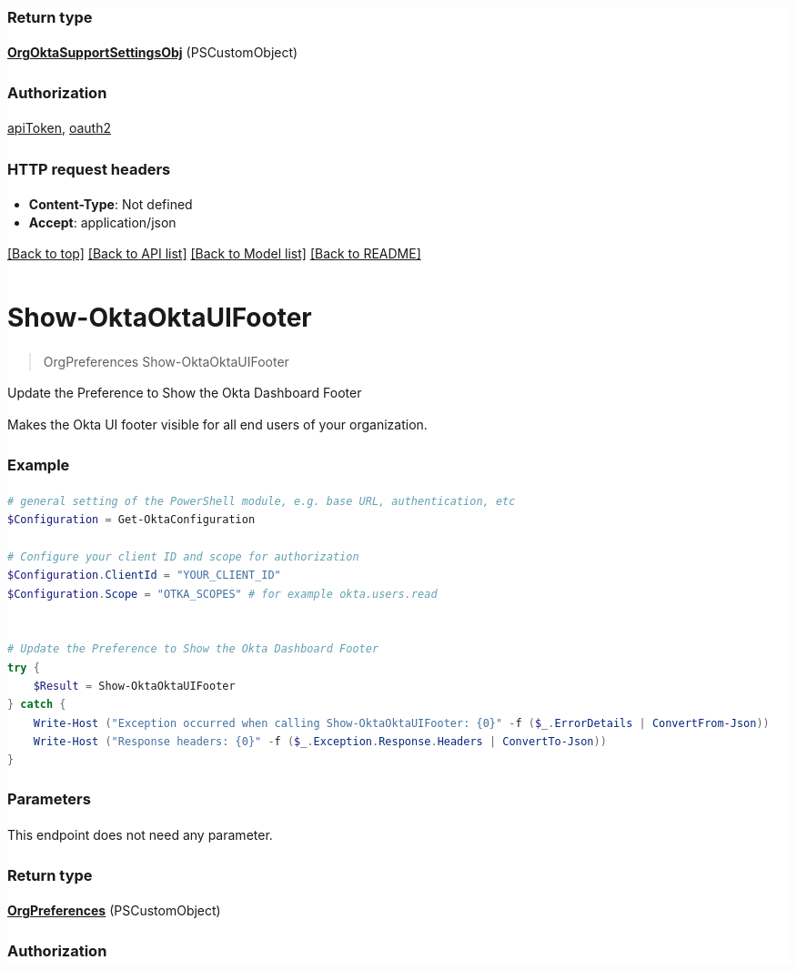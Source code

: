 ### Return type

[**OrgOktaSupportSettingsObj**](OrgOktaSupportSettingsObj.md) (PSCustomObject)

### Authorization

[apiToken](../README.md#apiToken), [oauth2](../README.md#oauth2)

### HTTP request headers

 - **Content-Type**: Not defined
 - **Accept**: application/json

[[Back to top]](#) [[Back to API list]](../README.md#documentation-for-api-endpoints) [[Back to Model list]](../README.md#documentation-for-models) [[Back to README]](../README.md)

<a id="Show-OktaOktaUIFooter"></a>
# **Show-OktaOktaUIFooter**
> OrgPreferences Show-OktaOktaUIFooter<br>

Update the Preference to Show the Okta Dashboard Footer

Makes the Okta UI footer visible for all end users of your organization.

### Example
```powershell
# general setting of the PowerShell module, e.g. base URL, authentication, etc
$Configuration = Get-OktaConfiguration

# Configure your client ID and scope for authorization
$Configuration.ClientId = "YOUR_CLIENT_ID"
$Configuration.Scope = "OTKA_SCOPES" # for example okta.users.read


# Update the Preference to Show the Okta Dashboard Footer
try {
    $Result = Show-OktaOktaUIFooter
} catch {
    Write-Host ("Exception occurred when calling Show-OktaOktaUIFooter: {0}" -f ($_.ErrorDetails | ConvertFrom-Json))
    Write-Host ("Response headers: {0}" -f ($_.Exception.Response.Headers | ConvertTo-Json))
}
```

### Parameters
This endpoint does not need any parameter.

### Return type

[**OrgPreferences**](OrgPreferences.md) (PSCustomObject)

### Authorization
